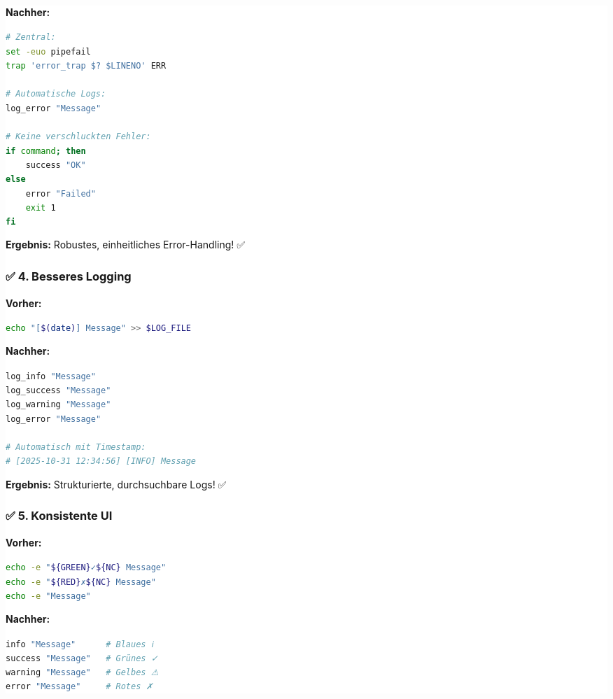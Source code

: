 **Nachher:**
```bash
# Zentral:
set -euo pipefail
trap 'error_trap $? $LINENO' ERR

# Automatische Logs:
log_error "Message"

# Keine verschluckten Fehler:
if command; then
    success "OK"
else
    error "Failed"
    exit 1
fi
```

**Ergebnis:** Robustes, einheitliches Error-Handling! ✅

### ✅ 4. Besseres Logging

**Vorher:**
```bash
echo "[$(date)] Message" >> $LOG_FILE
```

**Nachher:**
```bash
log_info "Message"
log_success "Message"
log_warning "Message"
log_error "Message"

# Automatisch mit Timestamp:
# [2025-10-31 12:34:56] [INFO] Message
```

**Ergebnis:** Strukturierte, durchsuchbare Logs! ✅

### ✅ 5. Konsistente UI

**Vorher:**
```bash
echo -e "${GREEN}✓${NC} Message"
echo -e "${RED}✗${NC} Message"
echo -e "Message"
```

**Nachher:**
```bash
info "Message"      # Blaues ℹ
success "Message"   # Grünes ✓
warning "Message"   # Gelbes ⚠
error "Message"     # Rotes ✗
```
